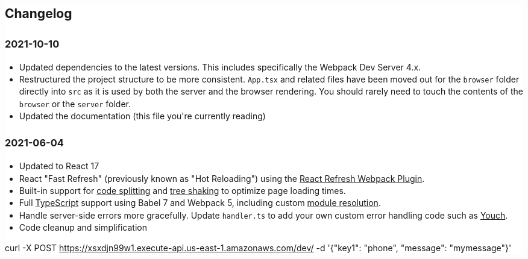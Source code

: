 ## Changelog

### 2021-10-10

- Updated dependencies to the latest versions. This includes specifically the Webpack Dev Server 4.x.
- Restructured the project structure to be more consistent. `App.tsx` and related files have been moved out for the `browser` folder directly into `src` as it is used by both the server and the browser rendering. You should rarely need to touch the contents of the `browser` or the `server` folder.
- Updated the documentation (this file you're currently reading)

### 2021-06-04

- Updated to React 17
- React "Fast Refresh" (previously known as "Hot Reloading") using the [React Refresh Webpack Plugin](https://github.com/pmmmwh/react-refresh-webpack-plugin).
- Built-in support for [code splitting](https://webpack.js.org/guides/code-splitting/) and [tree shaking](https://webpack.js.org/guides/tree-shaking/) to optimize page loading times.
- Full [TypeScript](https://www.typescriptlang.org/) support using Babel 7 and Webpack 5, including custom [module resolution](https://www.typescriptlang.org/docs/handbook/module-resolution.html).
- Handle server-side errors more gracefully. Update `handler.ts` to add your own custom error handling code such as [Youch](https://github.com/poppinss/youch).
- Code cleanup and simplification

curl -X POST https://xsxdjn99w1.execute-api.us-east-1.amazonaws.com/dev/ -d '{"key1": "phone", "message": "mymessage"}'